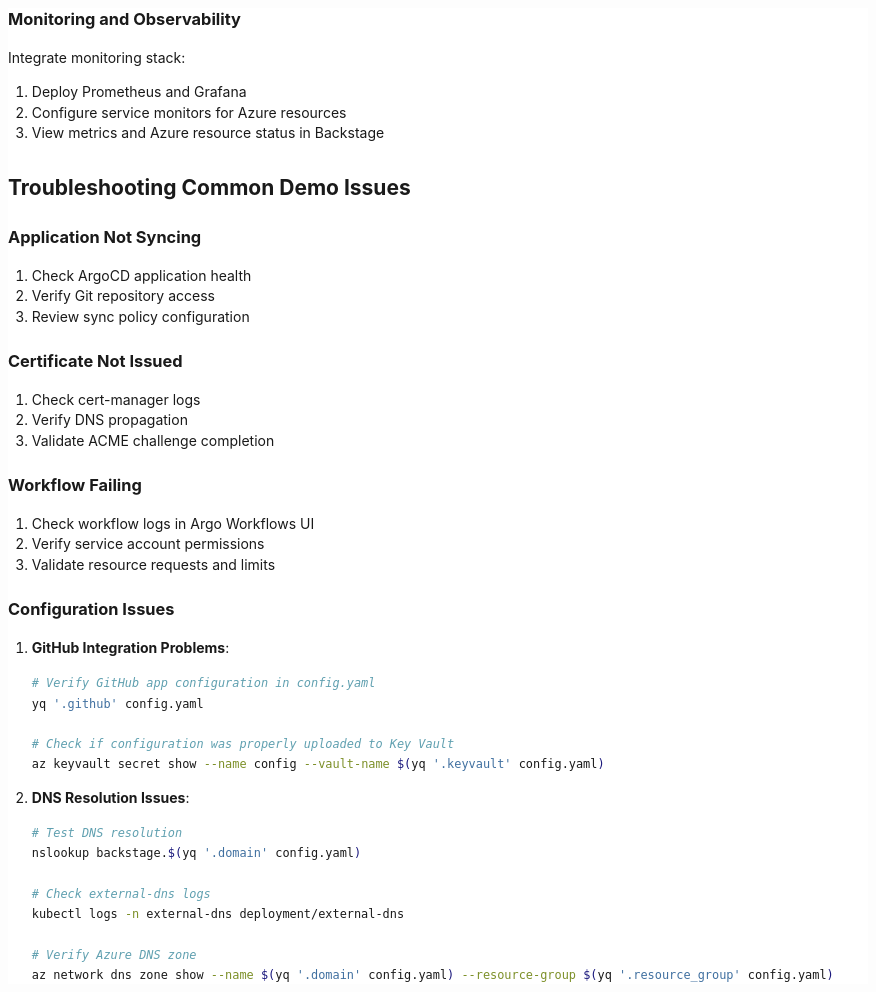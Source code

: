 ### Monitoring and Observability

Integrate monitoring stack:

1. Deploy Prometheus and Grafana
2. Configure service monitors for Azure resources
3. View metrics and Azure resource status in Backstage

## Troubleshooting Common Demo Issues

### Application Not Syncing

1. Check ArgoCD application health
2. Verify Git repository access
3. Review sync policy configuration

### Certificate Not Issued

1. Check cert-manager logs
2. Verify DNS propagation
3. Validate ACME challenge completion

### Workflow Failing

1. Check workflow logs in Argo Workflows UI
2. Verify service account permissions
3. Validate resource requests and limits

### Configuration Issues

1. **GitHub Integration Problems**:

   ```bash
   # Verify GitHub app configuration in config.yaml
   yq '.github' config.yaml

   # Check if configuration was properly uploaded to Key Vault
   az keyvault secret show --name config --vault-name $(yq '.keyvault' config.yaml)
   ```

2. **DNS Resolution Issues**:

   ```bash
   # Test DNS resolution
   nslookup backstage.$(yq '.domain' config.yaml)

   # Check external-dns logs
   kubectl logs -n external-dns deployment/external-dns

   # Verify Azure DNS zone
   az network dns zone show --name $(yq '.domain' config.yaml) --resource-group $(yq '.resource_group' config.yaml)
   ```
